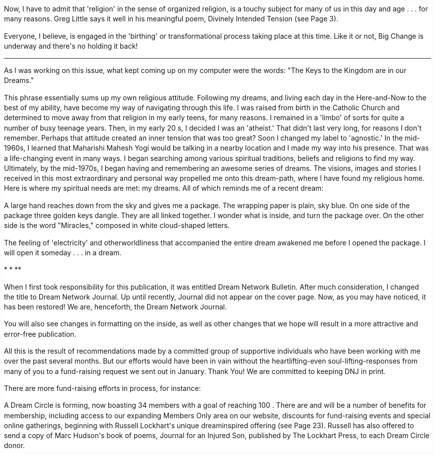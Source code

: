 Now, I have to admit that 'religion' in the sense of organized religion, is a touchy subject for many of us in this day and age . . . for many reasons. Greg Little says it well in his meaningful poem, Divinely Intended Tension (see Page 3).

Everyone, I believe, is engaged in the 'birthing' or transformational process taking place at this time. Like it or not, Big Change is underway and there's no holding it back!

****

As I was working on this issue, what kept coming up on my computer were the words: "The Keys to the Kingdom are in our Dreams."

This phrase essentially sums up my own religious attitude. Following my dreams, and living each day in the Here-and-Now to the best of my ability, have become my way of navigating through this life. I was raised from birth in the Catholic Church and determined to move away from that religion in my early teens, for many reasons. I remained in a 'limbo' of sorts for quite a number of busy teenage years. Then, in my early $20 \mathrm{~s}$, I decided I was an 'atheist.' That didn't last very long, for reasons I don't remember. Perhaps that attitude created an inner tension that was too great? Soon I changed my label to 'agnostic.' In the mid-1960s, I learned that Maharishi Mahesh Yogi would be talking in a nearby location and I made my way into his presence. That was a life-changing event in many ways. I began searching among various spiritual traditions, beliefs and religions to find my way. Ultimately, by the mid-1970s, I began having and remembering an awesome series of dreams. The visions, images and stories I received in this most extraordinary and personal way propelled me onto this dream-path, where I have found my religious home. Here is where my spiritual needs are met: my dreams. All of which reminds me of a recent dream:

A large hand reaches down from the sky and gives me a package. The wrapping paper is plain, sky blue. On one side of the package three golden keys dangle. They are all linked together. I wonder what is inside, and turn the package over. On the other side is the word "Miracles," composed in white cloud-shaped letters.

The feeling of 'electricity' and otherworldliness that accompanied the entire dream awakened me before I opened the package. I will open it someday . . . in a dream.

$* * * *$

When I first took responsibility for this publication, it was entitled Dream Network Bulletin. After much consideration, I changed the title to Dream Network Journal. Up until recently, Journal did not appear on the cover page. Now, as you may have noticed, it has been restored! We are, henceforth, the Dream Network Journal.

You will also see changes in formatting on the inside, as well as other changes that we hope will result in a more attractive and error-free publication.

All this is the result of recommendations made by a committed group of supportive individuals who have been working with me over the past several months. But our efforts would have been in vain without the heartlifting-even soul-lifting-responses from many of you to a fund-raising request we sent out in January. Thank You! We are committed to keeping DNJ in print.

There are more fund-raising efforts in process, for instance:

A Dream Circle is forming, now boasting 34 members with a goal of reaching 100 . There are and will be a number of benefits for membership, including access to our expanding Members Only area on our website, discounts for fund-raising events and special online gatherings, beginning with Russell Lockhart's unique dreaminspired offering (see Page 23). Russell has also offered to send a copy of Marc Hudson's book of poems, Journal for an Injured Son, published by The Lockhart Press, to each Dream Circle donor.

